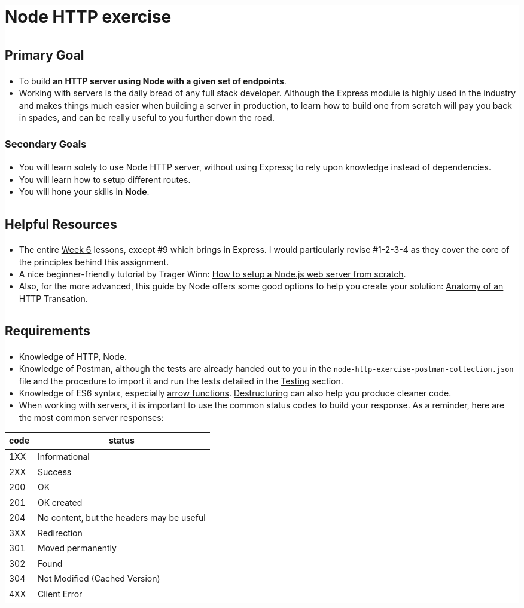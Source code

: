 # Node HTTP exercise

## Primary Goal

- To build **an HTTP server using Node with a given set of endpoints**.
- Working with servers is the daily bread of any full stack developer. Although the Express module is highly used in the industry and makes things much easier when building a server in production, to learn how to build one from scratch will pay you back in spades, and can be really useful to you further down the road.

### Secondary Goals

- You will learn solely to use Node HTTP server, without using Express; to rely upon knowledge instead of dependencies.
- You will learn how to setup different routes.
- You will hone your skills in **Node**.

## Helpful Resources

- The entire [Week 6](https://github.com/Techtonica/curriculum#week-6---web-apis) lessons, except #9 which brings in Express. I would particularly revise #1-2-3-4 as they cover the core of the principles behind this assignment.
- A nice beginner-friendly tutorial by Trager Winn: [How to setup a Node.js web server from scratch](https://medium.com/swlh/how-to-build-a-javascript-web-server-from-scratch-using-only-node-js-a4e21a9abc88).
- Also, for the more advanced, this guide by Node offers some good options to help you create your solution: [Anatomy of an HTTP Transation](https://nodejs.org/en/docs/guides/anatomy-of-an-http-transaction/).

## Requirements

- Knowledge of HTTP, Node.
- Knowledge of Postman, although the tests are already handed out to you in the `node-http-exercise-postman-collection.json` file and the procedure to import it and run the tests detailed in the [Testing](#Testing) section.
- Knowledge of ES6 syntax, especially [arrow functions](https://developer.mozilla.org/en-US/docs/Web/JavaScript/Reference/Functions/Arrow_functions). [Destructuring](https://developer.mozilla.org/en-US/docs/Web/JavaScript/Reference/Operators/Destructuring_assignment) can also help you produce cleaner code.
- When working with servers, it is important to use the common status codes to build your response. As a reminder, here are the most common server responses:

| code | status                                    |
| ---- | ----------------------------------------- |
| 1XX  | Informational                             |
| 2XX  | Success                                   |
| 200  | OK                                        |
| 201  | OK created                                |
| 204  | No content, but the headers may be useful |
| 3XX  | Redirection                               |
| 301  | Moved permanently                         |
| 302  | Found                                     |
| 304  | Not Modified (Cached Version)             |
| 4XX  | Client Error                              |